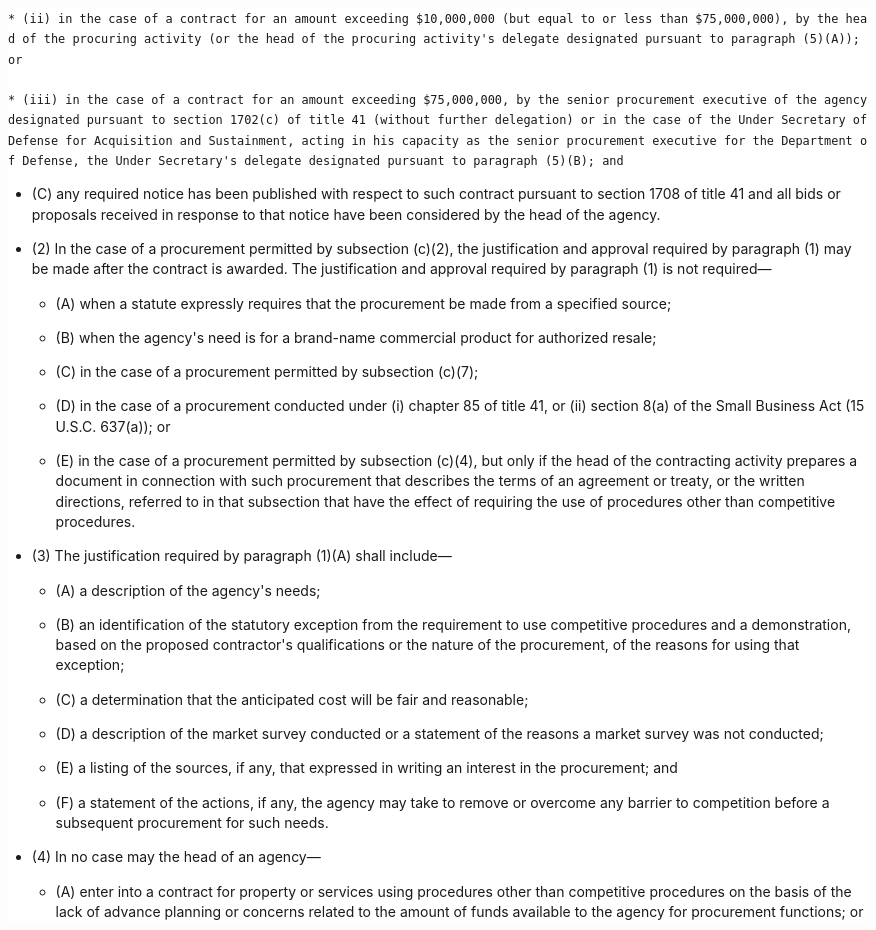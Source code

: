    * (ii) in the case of a contract for an amount exceeding $10,000,000 (but equal to or less than $75,000,000), by the head of the procuring activity (or the head of the procuring activity's delegate designated pursuant to paragraph (5)(A)); or

    * (iii) in the case of a contract for an amount exceeding $75,000,000, by the senior procurement executive of the agency designated pursuant to section 1702(c) of title 41 (without further delegation) or in the case of the Under Secretary of Defense for Acquisition and Sustainment, acting in his capacity as the senior procurement executive for the Department of Defense, the Under Secretary's delegate designated pursuant to paragraph (5)(B); and


  * (C) any required notice has been published with respect to such contract pursuant to section 1708 of title 41 and all bids or proposals received in response to that notice have been considered by the head of the agency.


* (2) In the case of a procurement permitted by subsection (c)(2), the justification and approval required by paragraph (1) may be made after the contract is awarded. The justification and approval required by paragraph (1) is not required—

  * (A) when a statute expressly requires that the procurement be made from a specified source;

  * (B) when the agency's need is for a brand-name commercial product for authorized resale;

  * (C) in the case of a procurement permitted by subsection (c)(7);

  * (D) in the case of a procurement conducted under (i) chapter 85 of title 41, or (ii) section 8(a) of the Small Business Act (15 U.S.C. 637(a)); or

  * (E) in the case of a procurement permitted by subsection (c)(4), but only if the head of the contracting activity prepares a document in connection with such procurement that describes the terms of an agreement or treaty, or the written directions, referred to in that subsection that have the effect of requiring the use of procedures other than competitive procedures.


* (3) The justification required by paragraph (1)(A) shall include—

  * (A) a description of the agency's needs;

  * (B) an identification of the statutory exception from the requirement to use competitive procedures and a demonstration, based on the proposed contractor's qualifications or the nature of the procurement, of the reasons for using that exception;

  * (C) a determination that the anticipated cost will be fair and reasonable;

  * (D) a description of the market survey conducted or a statement of the reasons a market survey was not conducted;

  * (E) a listing of the sources, if any, that expressed in writing an interest in the procurement; and

  * (F) a statement of the actions, if any, the agency may take to remove or overcome any barrier to competition before a subsequent procurement for such needs.


* (4) In no case may the head of an agency—

  * (A) enter into a contract for property or services using procedures other than competitive procedures on the basis of the lack of advance planning or concerns related to the amount of funds available to the agency for procurement functions; or
